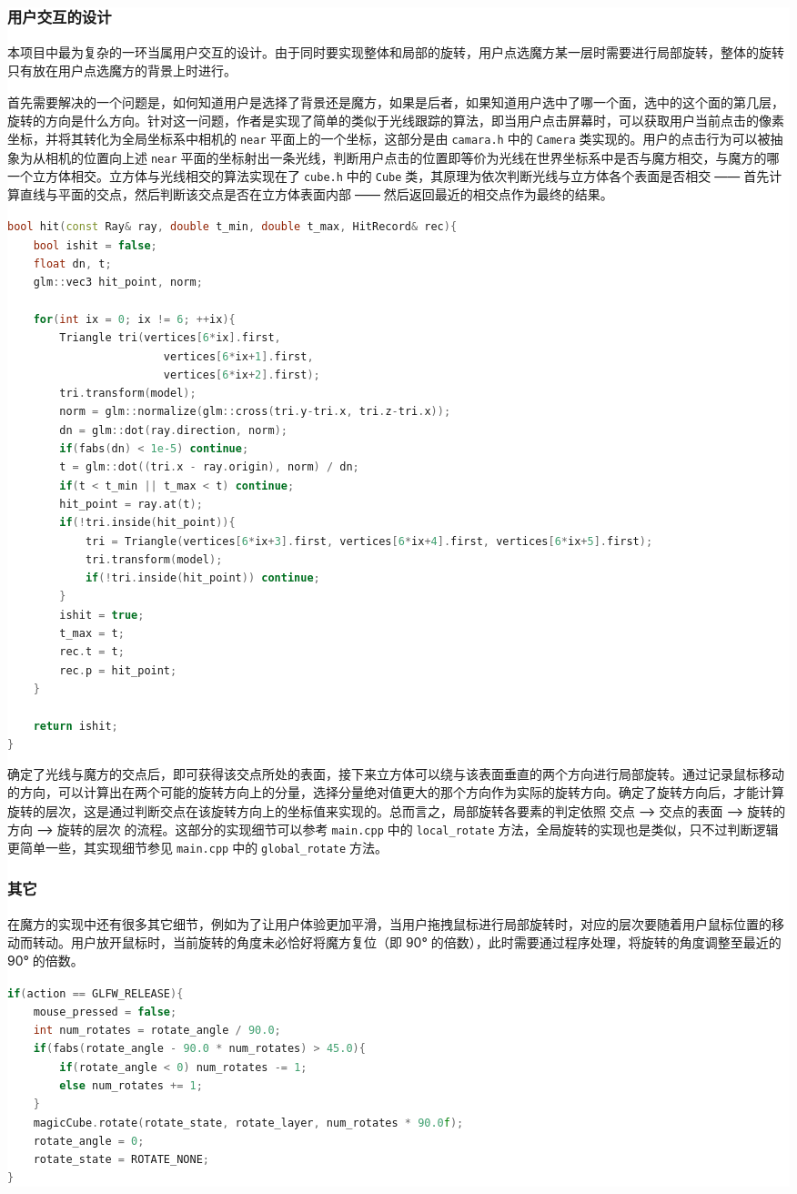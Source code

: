 ### 用户交互的设计

本项目中最为复杂的一环当属用户交互的设计。由于同时要实现整体和局部的旋转，用户点选魔方某一层时需要进行局部旋转，整体的旋转只有放在用户点选魔方的背景上时进行。

首先需要解决的一个问题是，如何知道用户是选择了背景还是魔方，如果是后者，如果知道用户选中了哪一个面，选中的这个面的第几层，旋转的方向是什么方向。针对这一问题，作者是实现了简单的类似于光线跟踪的算法，即当用户点击屏幕时，可以获取用户当前点击的像素坐标，并将其转化为全局坐标系中相机的 `near` 平面上的一个坐标，这部分是由 `camara.h` 中的 `Camera` 类实现的。用户的点击行为可以被抽象为从相机的位置向上述 `near` 平面的坐标射出一条光线，判断用户点击的位置即等价为光线在世界坐标系中是否与魔方相交，与魔方的哪一个立方体相交。立方体与光线相交的算法实现在了 `cube.h` 中的 `Cube` 类，其原理为依次判断光线与立方体各个表面是否相交 —— 首先计算直线与平面的交点，然后判断该交点是否在立方体表面内部 —— 然后返回最近的相交点作为最终的结果。

```cpp
bool hit(const Ray& ray, double t_min, double t_max, HitRecord& rec){
    bool ishit = false;
    float dn, t;
    glm::vec3 hit_point, norm;

    for(int ix = 0; ix != 6; ++ix){
        Triangle tri(vertices[6*ix].first, 
                        vertices[6*ix+1].first, 
                        vertices[6*ix+2].first);
        tri.transform(model);
        norm = glm::normalize(glm::cross(tri.y-tri.x, tri.z-tri.x));
        dn = glm::dot(ray.direction, norm);
        if(fabs(dn) < 1e-5) continue;
        t = glm::dot((tri.x - ray.origin), norm) / dn;
        if(t < t_min || t_max < t) continue;
        hit_point = ray.at(t);
        if(!tri.inside(hit_point)){
            tri = Triangle(vertices[6*ix+3].first, vertices[6*ix+4].first, vertices[6*ix+5].first);
            tri.transform(model);
            if(!tri.inside(hit_point)) continue;
        }
        ishit = true;
        t_max = t;
        rec.t = t;
        rec.p = hit_point;
    }

    return ishit;
}
```

确定了光线与魔方的交点后，即可获得该交点所处的表面，接下来立方体可以绕与该表面垂直的两个方向进行局部旋转。通过记录鼠标移动的方向，可以计算出在两个可能的旋转方向上的分量，选择分量绝对值更大的那个方向作为实际的旋转方向。确定了旋转方向后，才能计算旋转的层次，这是通过判断交点在该旋转方向上的坐标值来实现的。总而言之，局部旋转各要素的判定依照 交点 --> 交点的表面 --> 旋转的方向 --> 旋转的层次 的流程。这部分的实现细节可以参考 `main.cpp` 中的 `local_rotate` 方法，全局旋转的实现也是类似，只不过判断逻辑更简单一些，其实现细节参见 `main.cpp` 中的 `global_rotate` 方法。

### 其它

在魔方的实现中还有很多其它细节，例如为了让用户体验更加平滑，当用户拖拽鼠标进行局部旋转时，对应的层次要随着用户鼠标位置的移动而转动。用户放开鼠标时，当前旋转的角度未必恰好将魔方复位（即 90° 的倍数），此时需要通过程序处理，将旋转的角度调整至最近的 90° 的倍数。

```cpp
if(action == GLFW_RELEASE){
    mouse_pressed = false;
    int num_rotates = rotate_angle / 90.0;
    if(fabs(rotate_angle - 90.0 * num_rotates) > 45.0){
        if(rotate_angle < 0) num_rotates -= 1;
        else num_rotates += 1;
    }
    magicCube.rotate(rotate_state, rotate_layer, num_rotates * 90.0f);
    rotate_angle = 0;
    rotate_state = ROTATE_NONE;
}
```
